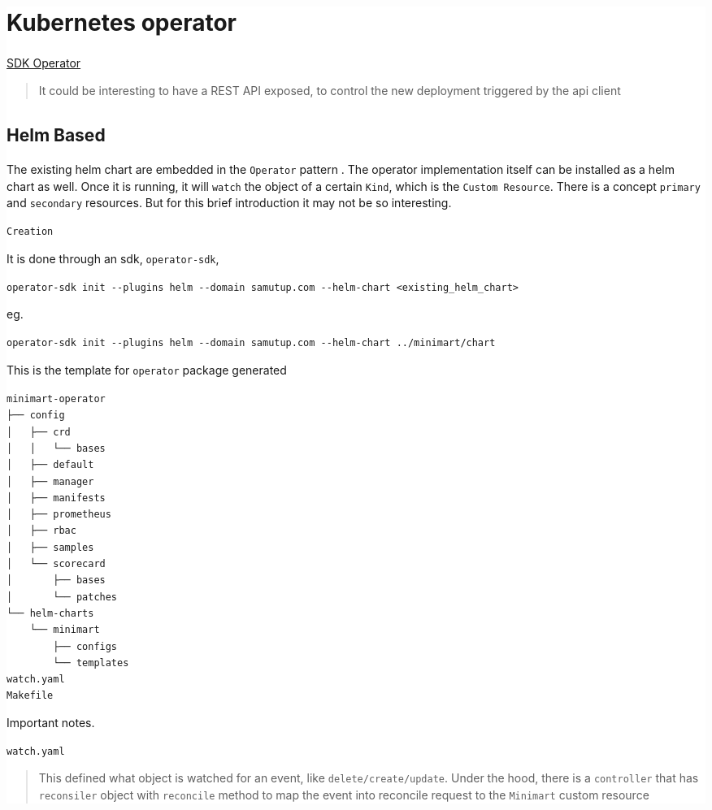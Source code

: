 # Kubernetes operator
[SDK Operator](https://github.com/operator-framework/operator-sdk)
> It could be interesting to have a REST API exposed, to control the new deployment triggered by the api client

## Helm Based
The existing helm chart are embedded in the `Operator` pattern . The operator implementation itself can be installed as a helm chart as well. 
Once it is running, it will `watch` the object of a certain `Kind`, which is the `Custom Resource`.  There is a concept `primary` and `secondary` resources. But for this brief introduction it may not be so interesting.

`Creation`

It is done through an sdk, `operator-sdk`,

```shell
operator-sdk init --plugins helm --domain samutup.com --helm-chart <existing_helm_chart>
```
eg.

```shell
operator-sdk init --plugins helm --domain samutup.com --helm-chart ../minimart/chart
```
This is the template for `operator` package generated

```folder
minimart-operator
├── config
│   ├── crd
│   │   └── bases
│   ├── default
│   ├── manager
│   ├── manifests
│   ├── prometheus
│   ├── rbac
│   ├── samples
│   └── scorecard
│       ├── bases
│       └── patches
└── helm-charts
    └── minimart
        ├── configs
        └── templates
watch.yaml
Makefile
```
Important notes.

`watch.yaml`
> This defined what object is watched for an event, like `delete/create/update`. Under the hood, there is a `controller` that has `reconsiler` object with `reconcile` method to map the event into reconcile request to the `Minimart` custom resource
